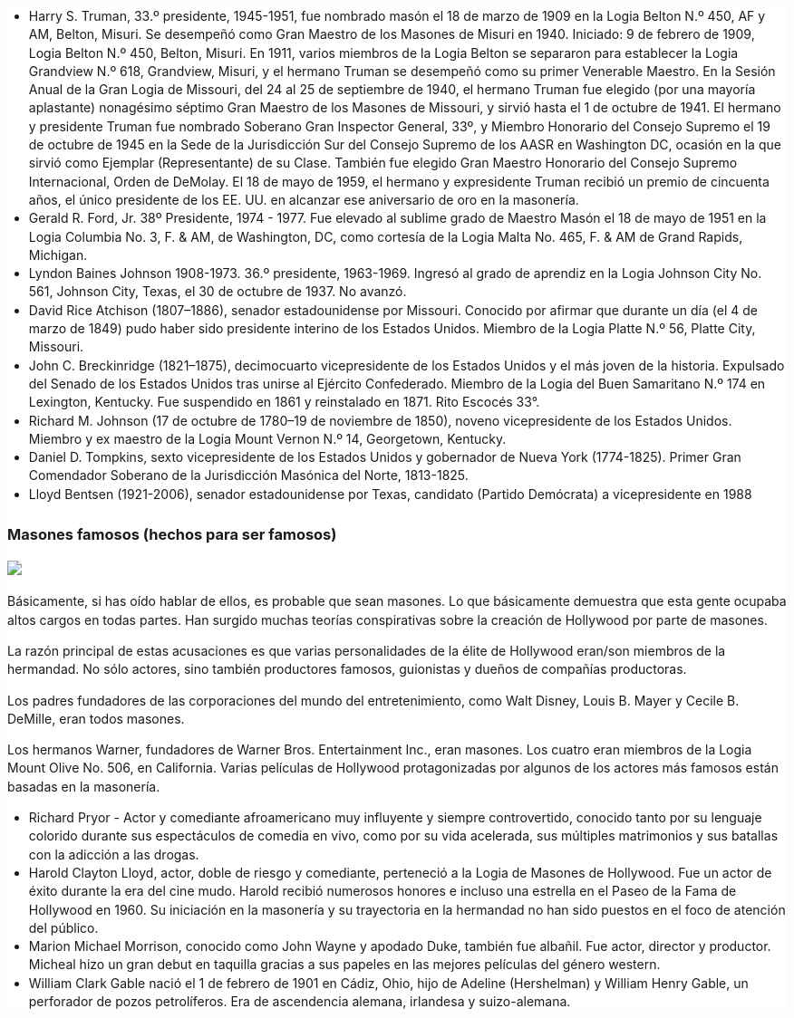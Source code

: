 - Harry S. Truman, 33.º presidente, 1945-1951, fue nombrado masón el 18 de marzo de 1909 en la Logia Belton N.º 450, AF y AM, Belton, Misuri. Se desempeñó como Gran Maestro de los Masones de Misuri en 1940. Iniciado: 9 de febrero de 1909, Logia Belton N.º 450, Belton, Misuri. En 1911, varios miembros de la Logia Belton se separaron para establecer la Logia Grandview N.º 618, Grandview, Misuri, y el hermano Truman se desempeñó como su primer Venerable Maestro. En la Sesión Anual de la Gran Logia de Missouri, del 24 al 25 de septiembre de 1940, el hermano Truman fue elegido (por una mayoría aplastante) nonagésimo séptimo Gran Maestro de los Masones de Missouri, y sirvió hasta el 1 de octubre de 1941. El hermano y presidente Truman fue nombrado Soberano Gran Inspector General, 33º, y Miembro Honorario del Consejo Supremo el 19 de octubre de 1945 en la Sede de la Jurisdicción Sur del Consejo Supremo de los AASR en Washington DC, ocasión en la que sirvió como Ejemplar (Representante) de su Clase. También fue elegido Gran Maestro Honorario del Consejo Supremo Internacional, Orden de DeMolay. El 18 de mayo de 1959, el hermano y expresidente Truman recibió un premio de cincuenta años, el único presidente de los EE. UU. en alcanzar ese aniversario de oro en la masonería.
- Gerald R. Ford, Jr. 38º Presidente, 1974 - 1977. Fue elevado al sublime grado de Maestro Masón el 18 de mayo de 1951 en la Logia Columbia No. 3, F. & AM, de Washington, DC, como cortesía de la Logia Malta No. 465, F. & AM de Grand Rapids, Michigan.
- Lyndon Baines Johnson 1908-1973. 36.º presidente, 1963-1969. Ingresó al grado de aprendiz en la Logia Johnson City No. 561, Johnson City, Texas, el 30 de octubre de 1937. No avanzó.
- David Rice Atchison (1807–1886), senador estadounidense por Missouri. Conocido por afirmar que durante un día (el 4 de marzo de 1849) pudo haber sido presidente interino de los Estados Unidos. Miembro de la Logia Platte N.º 56, Platte City, Missouri.
- John C. Breckinridge (1821–1875), decimocuarto vicepresidente de los Estados Unidos y el más joven de la historia. Expulsado del Senado de los Estados Unidos tras unirse al Ejército Confederado. Miembro de la Logia del Buen Samaritano N.º 174 en Lexington, Kentucky. Fue suspendido en 1861 y reinstalado en 1871. Rito Escocés 33°.
- Richard M. Johnson (17 de octubre de 1780–19 de noviembre de 1850), noveno vicepresidente de los Estados Unidos. Miembro y ex maestro de la Logia Mount Vernon N.º 14, Georgetown, Kentucky.
- Daniel D. Tompkins, sexto vicepresidente de los Estados Unidos y gobernador de Nueva York (1774-1825). Primer Gran Comendador Soberano de la Jurisdicción Masónica del Norte, 1813-1825.
- Lloyd Bentsen (1921-2006), senador estadounidense por Texas, candidato (Partido Demócrata) a vicepresidente en 1988

### Masones famosos (hechos para ser famosos)

[![](https://static.miraheze.org/trueearthwiki/thumb/1/15/Freemasonry-and-Hollywood.jpg/200px-Freemasonry-and-Hollywood.jpg)](https://trueearth.wikitide.org/wiki/File:Freemasonry-and-Hollywood.jpg)

Básicamente, si has oído hablar de ellos, es probable que sean masones. Lo que básicamente demuestra que esta gente ocupaba altos cargos en todas partes. Han surgido muchas teorías conspirativas sobre la creación de Hollywood por parte de masones.

La razón principal de estas acusaciones es que varias personalidades de la élite de Hollywood eran/son miembros de la hermandad. No sólo actores, sino también productores famosos, guionistas y dueños de compañías productoras.

Los padres fundadores de las corporaciones del mundo del entretenimiento, como Walt Disney, Louis B. Mayer y Cecile B. DeMille, eran todos masones.

Los hermanos Warner, fundadores de Warner Bros. Entertainment Inc., eran masones. Los cuatro eran miembros de la Logia Mount Olive No. 506, en California. Varias películas de Hollywood protagonizadas por algunos de los actores más famosos están basadas en la masonería.

- Richard Pryor - Actor y comediante afroamericano muy influyente y siempre controvertido, conocido tanto por su lenguaje colorido durante sus espectáculos de comedia en vivo, como por su vida acelerada, sus múltiples matrimonios y sus batallas con la adicción a las drogas.
- Harold Clayton Lloyd, actor, doble de riesgo y comediante, perteneció a la Logia de Masones de Hollywood. Fue un actor de éxito durante la era del cine mudo. Harold recibió numerosos honores e incluso una estrella en el Paseo de la Fama de Hollywood en 1960. Su iniciación en la masonería y su trayectoria en la hermandad no han sido puestos en el foco de atención del público.
- Marion Michael Morrison, conocido como John Wayne y apodado Duke, también fue albañil. Fue actor, director y productor. Micheal hizo un gran debut en taquilla gracias a sus papeles en las mejores películas del género western.
- William Clark Gable nació el 1 de febrero de 1901 en Cádiz, Ohio, hijo de Adeline (Hershelman) y William Henry Gable, un perforador de pozos petrolíferos. Era de ascendencia alemana, irlandesa y suizo-alemana.